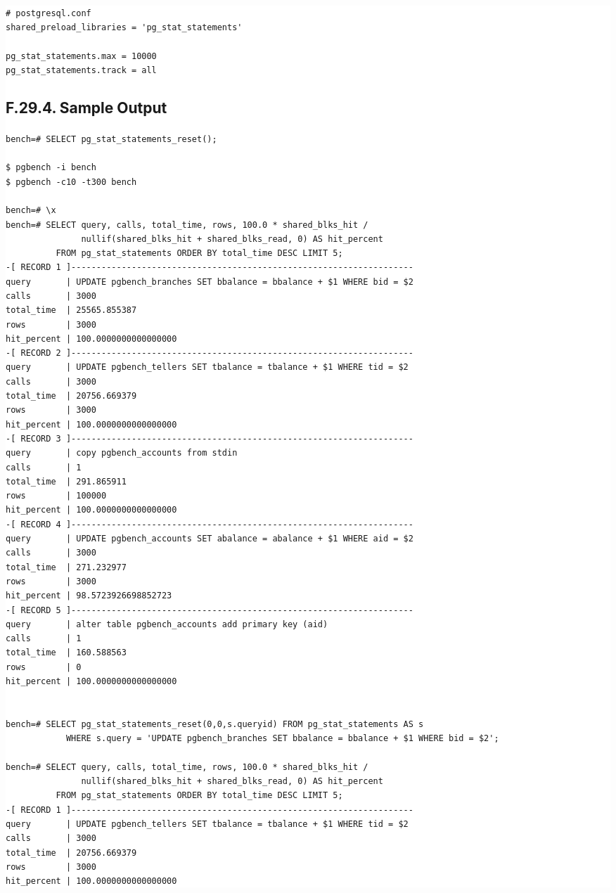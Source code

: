 ```text
# postgresql.conf
shared_preload_libraries = 'pg_stat_statements'

pg_stat_statements.max = 10000
pg_stat_statements.track = all
```

## F.29.4. Sample Output

```text
bench=# SELECT pg_stat_statements_reset();

$ pgbench -i bench
$ pgbench -c10 -t300 bench

bench=# \x
bench=# SELECT query, calls, total_time, rows, 100.0 * shared_blks_hit /
               nullif(shared_blks_hit + shared_blks_read, 0) AS hit_percent
          FROM pg_stat_statements ORDER BY total_time DESC LIMIT 5;
-[ RECORD 1 ]--------------------------------------------------------------------
query       | UPDATE pgbench_branches SET bbalance = bbalance + $1 WHERE bid = $2
calls       | 3000
total_time  | 25565.855387
rows        | 3000
hit_percent | 100.0000000000000000
-[ RECORD 2 ]--------------------------------------------------------------------
query       | UPDATE pgbench_tellers SET tbalance = tbalance + $1 WHERE tid = $2
calls       | 3000
total_time  | 20756.669379
rows        | 3000
hit_percent | 100.0000000000000000
-[ RECORD 3 ]--------------------------------------------------------------------
query       | copy pgbench_accounts from stdin
calls       | 1
total_time  | 291.865911
rows        | 100000
hit_percent | 100.0000000000000000
-[ RECORD 4 ]--------------------------------------------------------------------
query       | UPDATE pgbench_accounts SET abalance = abalance + $1 WHERE aid = $2
calls       | 3000
total_time  | 271.232977
rows        | 3000
hit_percent | 98.5723926698852723
-[ RECORD 5 ]--------------------------------------------------------------------
query       | alter table pgbench_accounts add primary key (aid)
calls       | 1
total_time  | 160.588563
rows        | 0
hit_percent | 100.0000000000000000


bench=# SELECT pg_stat_statements_reset(0,0,s.queryid) FROM pg_stat_statements AS s
            WHERE s.query = 'UPDATE pgbench_branches SET bbalance = bbalance + $1 WHERE bid = $2';

bench=# SELECT query, calls, total_time, rows, 100.0 * shared_blks_hit /
               nullif(shared_blks_hit + shared_blks_read, 0) AS hit_percent
          FROM pg_stat_statements ORDER BY total_time DESC LIMIT 5;
-[ RECORD 1 ]--------------------------------------------------------------------
query       | UPDATE pgbench_tellers SET tbalance = tbalance + $1 WHERE tid = $2
calls       | 3000
total_time  | 20756.669379
rows        | 3000
hit_percent | 100.0000000000000000
```